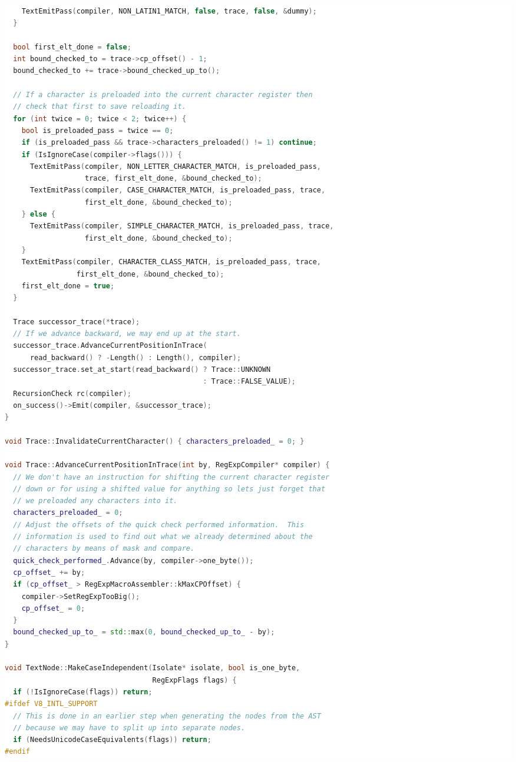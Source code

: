 ```cpp
    TextEmitPass(compiler, NON_LATIN1_MATCH, false, trace, false, &dummy);
  }

  bool first_elt_done = false;
  int bound_checked_to = trace->cp_offset() - 1;
  bound_checked_to += trace->bound_checked_up_to();

  // If a character is preloaded into the current character register then
  // check that first to save reloading it.
  for (int twice = 0; twice < 2; twice++) {
    bool is_preloaded_pass = twice == 0;
    if (is_preloaded_pass && trace->characters_preloaded() != 1) continue;
    if (IsIgnoreCase(compiler->flags())) {
      TextEmitPass(compiler, NON_LETTER_CHARACTER_MATCH, is_preloaded_pass,
                   trace, first_elt_done, &bound_checked_to);
      TextEmitPass(compiler, CASE_CHARACTER_MATCH, is_preloaded_pass, trace,
                   first_elt_done, &bound_checked_to);
    } else {
      TextEmitPass(compiler, SIMPLE_CHARACTER_MATCH, is_preloaded_pass, trace,
                   first_elt_done, &bound_checked_to);
    }
    TextEmitPass(compiler, CHARACTER_CLASS_MATCH, is_preloaded_pass, trace,
                 first_elt_done, &bound_checked_to);
    first_elt_done = true;
  }

  Trace successor_trace(*trace);
  // If we advance backward, we may end up at the start.
  successor_trace.AdvanceCurrentPositionInTrace(
      read_backward() ? -Length() : Length(), compiler);
  successor_trace.set_at_start(read_backward() ? Trace::UNKNOWN
                                               : Trace::FALSE_VALUE);
  RecursionCheck rc(compiler);
  on_success()->Emit(compiler, &successor_trace);
}

void Trace::InvalidateCurrentCharacter() { characters_preloaded_ = 0; }

void Trace::AdvanceCurrentPositionInTrace(int by, RegExpCompiler* compiler) {
  // We don't have an instruction for shifting the current character register
  // down or for using a shifted value for anything so lets just forget that
  // we preloaded any characters into it.
  characters_preloaded_ = 0;
  // Adjust the offsets of the quick check performed information.  This
  // information is used to find out what we already determined about the
  // characters by means of mask and compare.
  quick_check_performed_.Advance(by, compiler->one_byte());
  cp_offset_ += by;
  if (cp_offset_ > RegExpMacroAssembler::kMaxCPOffset) {
    compiler->SetRegExpTooBig();
    cp_offset_ = 0;
  }
  bound_checked_up_to_ = std::max(0, bound_checked_up_to_ - by);
}

void TextNode::MakeCaseIndependent(Isolate* isolate, bool is_one_byte,
                                   RegExpFlags flags) {
  if (!IsIgnoreCase(flags)) return;
#ifdef V8_INTL_SUPPORT
  // This is done in an earlier step when generating the nodes from the AST
  // because we may have to split up into separate nodes.
  if (NeedsUnicodeCaseEquivalents(flags)) return;
#endif
```